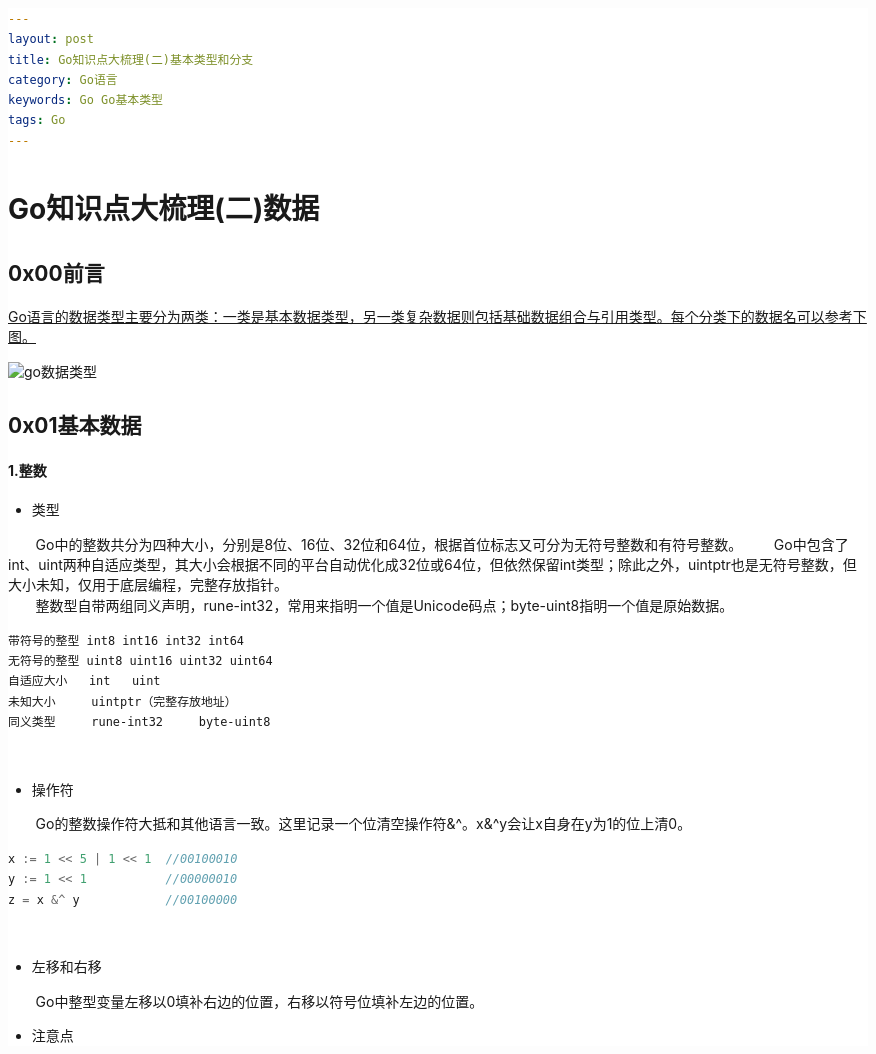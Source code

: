 ```yaml
---
layout: post
title: Go知识点大梳理(二)基本类型和分支
category: Go语言
keywords: Go Go基本类型
tags: Go
---
```


# Go知识点大梳理(二)数据

## 0x00前言
<u>Go语言的数据类型主要分为两类：一类是基本数据类型，另一类复杂数据则包括基础数据组合与引用类型。每个分类下的数据名可以参考下图。</u>

![go数据类型](https://note.youdao.com/yws/api/personal/file/2C3654744BE5430EAF2F03AC8D5C225E?method=download&shareKey=8407e59ce0efdc779b31c58f2e6d338b)

## 0x01基本数据 
#### 1.整数  
* 类型  

&#160;&#160;&#160;&#160;&#160;&#160;&#160;Go中的整数共分为四种大小，分别是8位、16位、32位和64位，根据首位标志又可分为无符号整数和有符号整数。
&#160;&#160;&#160;&#160;&#160;&#160;&#160;Go中包含了int、uint两种自适应类型，其大小会根据不同的平台自动优化成32位或64位，但依然保留int类型；除此之外，uintptr也是无符号整数，但大小未知，仅用于底层编程，完整存放指针。  
&#160;&#160;&#160;&#160;&#160;&#160;&#160;整数型自带两组同义声明，rune-int32，常用来指明一个值是Unicode码点；byte-uint8指明一个值是原始数据。

```markdown
带符号的整型 int8 int16 int32 int64
无符号的整型 uint8 uint16 uint32 uint64
自适应大小   int   uint
未知大小     uintptr（完整存放地址）
同义类型     rune-int32     byte-uint8
```


&#160;
* 操作符 

&#160;&#160;&#160;&#160;&#160;&#160;&#160;Go的整数操作符大抵和其他语言一致。这里记录一个位清空操作符&^。x&^y会让x自身在y为1的位上清0。
```go
x := 1 << 5 | 1 << 1  //00100010
y := 1 << 1           //00000010
z = x &^ y            //00100000
```
&#160;
* 左移和右移

&#160;&#160;&#160;&#160;&#160;&#160;&#160;Go中整型变量左移以0填补右边的位置，右移以符号位填补左边的位置。
&#160;
* 注意点
